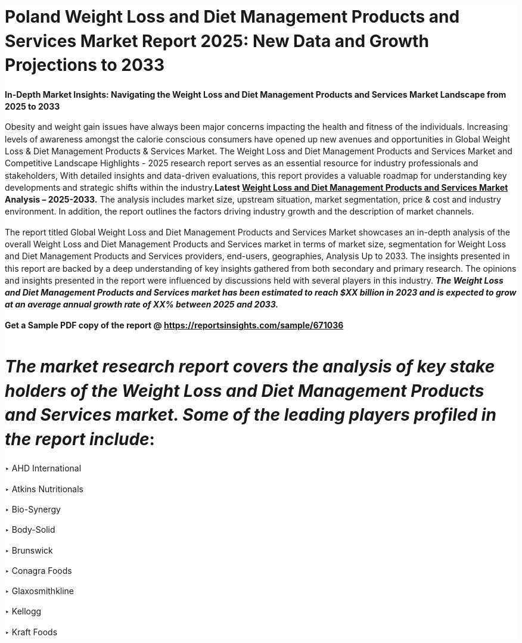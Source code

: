 # Poland Weight Loss and Diet Management Products and Services Market Report 2025: New Data and Growth Projections to 2033

<strong>In-Depth Market Insights: Navigating the Weight Loss and Diet Management Products and Services Market Landscape from 2025 to 2033</strong></p>

Obesity and weight gain issues have always been major concerns impacting the health and fitness of the individuals. Increasing levels of awareness amongst the calorie conscious consumers have opened up new avenues and opportunities in Global Weight Loss & Diet Management Products & Services Market. The Weight Loss and Diet Management Products and Services Market and Competitive Landscape Highlights - 2025 research report serves as an essential resource for industry professionals and stakeholders, With detailed insights and data-driven evaluations, this report provides a valuable roadmap for understanding key developments and strategic shifts within the industry.<strong>Latest <a href=https://www.reportsinsights.com/sample/671036>Weight Loss and Diet Management Products and Services Market</a> Analysis – 2025-2033.</strong>  The analysis includes market size, upstream situation, market segmentation, price & cost and industry environment. In addition, the report outlines the factors driving industry growth and the description of market channels.

The report titled Global Weight Loss and Diet Management Products and Services Market showcases an in-depth analysis of the overall Weight Loss and Diet Management Products and Services market in terms of market size, segmentation for Weight Loss and Diet Management Products and Services providers, end-users, geographies, Analysis Up to 2033. The insights presented in this report are backed by a deep understanding of key insights gathered from both secondary and primary research. The opinions and insights presented in the report were influenced by discussions held with several players in this industry. <strong><em>The Weight Loss and Diet Management Products and Services market has been estimated to reach $XX billion in 2023 and is expected to grow at an average annual growth rate of XX% between 2025 and 2033.</em></strong>

<strong>Get a Sample PDF copy of the report @ <a href=https://reportsinsights.com/sample/671036>https://reportsinsights.com/sample/671036</a></strong>

# <strong><em>The market research report covers the analysis of key stake holders of the Weight Loss and Diet Management Products and Services market. Some of the leading players profiled in the report include</em></strong>: 

‣ AHD International

‣ Atkins Nutritionals

‣ Bio-Synergy

‣ Body-Solid

‣ Brunswick

‣ Conagra Foods

‣ Glaxosmithkline

‣ Kellogg

‣ Kraft Foods
